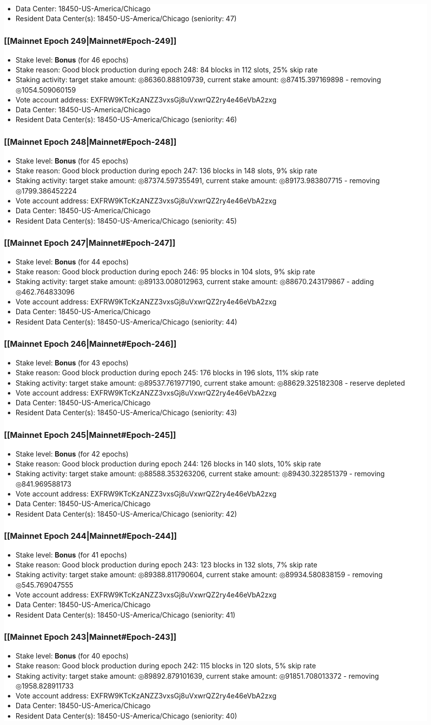 * Data Center: 18450-US-America/Chicago
* Resident Data Center(s): 18450-US-America/Chicago (seniority: 47)
### [[Mainnet Epoch 249|Mainnet#Epoch-249]]
* Stake level: **Bonus** (for 46 epochs)
* Stake reason: Good block production during epoch 248: 84 blocks in 112 slots, 25% skip rate
* Staking activity: target stake amount: ◎86360.888109739, current stake amount: ◎87415.397169898 - removing ◎1054.509060159
* Vote account address: EXFRW9KTcKzANZZ3vxsGj8uVxwrQZ2ry4e46eVbA2zxg
* Data Center: 18450-US-America/Chicago
* Resident Data Center(s): 18450-US-America/Chicago (seniority: 46)
### [[Mainnet Epoch 248|Mainnet#Epoch-248]]
* Stake level: **Bonus** (for 45 epochs)
* Stake reason: Good block production during epoch 247: 136 blocks in 148 slots, 9% skip rate
* Staking activity: target stake amount: ◎87374.597355491, current stake amount: ◎89173.983807715 - removing ◎1799.386452224
* Vote account address: EXFRW9KTcKzANZZ3vxsGj8uVxwrQZ2ry4e46eVbA2zxg
* Data Center: 18450-US-America/Chicago
* Resident Data Center(s): 18450-US-America/Chicago (seniority: 45)
### [[Mainnet Epoch 247|Mainnet#Epoch-247]]
* Stake level: **Bonus** (for 44 epochs)
* Stake reason: Good block production during epoch 246: 95 blocks in 104 slots, 9% skip rate
* Staking activity: target stake amount: ◎89133.008012963, current stake amount: ◎88670.243179867 - adding ◎462.764833096
* Vote account address: EXFRW9KTcKzANZZ3vxsGj8uVxwrQZ2ry4e46eVbA2zxg
* Data Center: 18450-US-America/Chicago
* Resident Data Center(s): 18450-US-America/Chicago (seniority: 44)
### [[Mainnet Epoch 246|Mainnet#Epoch-246]]
* Stake level: **Bonus** (for 43 epochs)
* Stake reason: Good block production during epoch 245: 176 blocks in 196 slots, 11% skip rate
* Staking activity: target stake amount: ◎89537.761977190, current stake amount: ◎88629.325182308 - reserve depleted
* Vote account address: EXFRW9KTcKzANZZ3vxsGj8uVxwrQZ2ry4e46eVbA2zxg
* Data Center: 18450-US-America/Chicago
* Resident Data Center(s): 18450-US-America/Chicago (seniority: 43)
### [[Mainnet Epoch 245|Mainnet#Epoch-245]]
* Stake level: **Bonus** (for 42 epochs)
* Stake reason: Good block production during epoch 244: 126 blocks in 140 slots, 10% skip rate
* Staking activity: target stake amount: ◎88588.353263206, current stake amount: ◎89430.322851379 - removing ◎841.969588173
* Vote account address: EXFRW9KTcKzANZZ3vxsGj8uVxwrQZ2ry4e46eVbA2zxg
* Data Center: 18450-US-America/Chicago
* Resident Data Center(s): 18450-US-America/Chicago (seniority: 42)
### [[Mainnet Epoch 244|Mainnet#Epoch-244]]
* Stake level: **Bonus** (for 41 epochs)
* Stake reason: Good block production during epoch 243: 123 blocks in 132 slots, 7% skip rate
* Staking activity: target stake amount: ◎89388.811790604, current stake amount: ◎89934.580838159 - removing ◎545.769047555
* Vote account address: EXFRW9KTcKzANZZ3vxsGj8uVxwrQZ2ry4e46eVbA2zxg
* Data Center: 18450-US-America/Chicago
* Resident Data Center(s): 18450-US-America/Chicago (seniority: 41)
### [[Mainnet Epoch 243|Mainnet#Epoch-243]]
* Stake level: **Bonus** (for 40 epochs)
* Stake reason: Good block production during epoch 242: 115 blocks in 120 slots, 5% skip rate
* Staking activity: target stake amount: ◎89892.879101639, current stake amount: ◎91851.708013372 - removing ◎1958.828911733
* Vote account address: EXFRW9KTcKzANZZ3vxsGj8uVxwrQZ2ry4e46eVbA2zxg
* Data Center: 18450-US-America/Chicago
* Resident Data Center(s): 18450-US-America/Chicago (seniority: 40)
